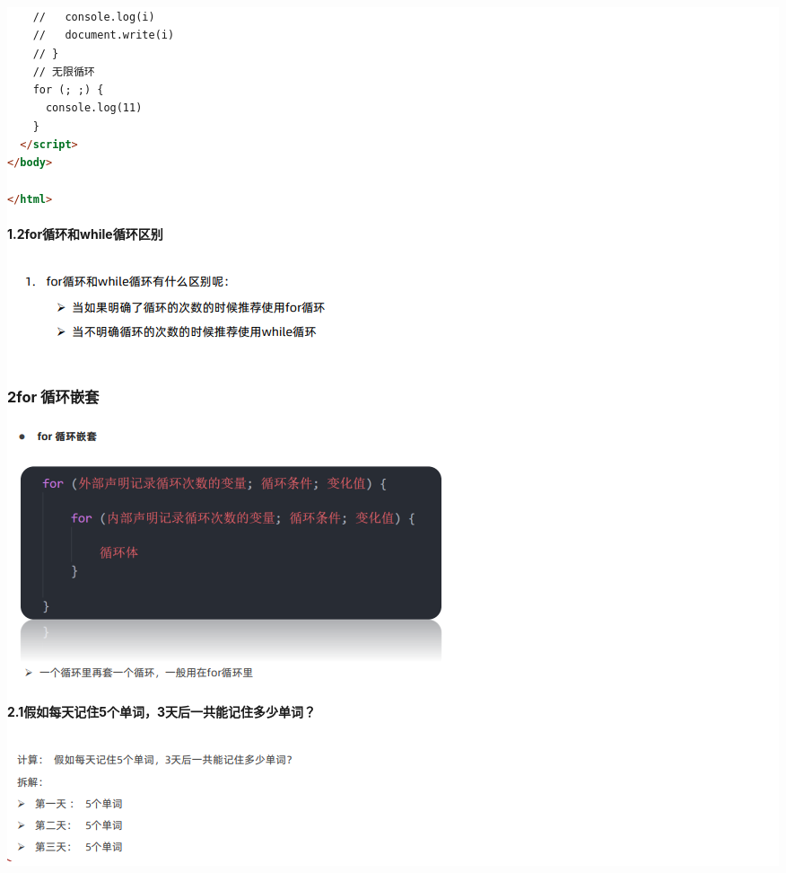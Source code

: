 ```html
    //   console.log(i)
    //   document.write(i)
    // }
    // 无限循环
    for (; ;) {
      console.log(11)
    }
  </script>
</body>

</html>
```

#### 1.2for循环和while循环区别

![image-20220715204459215](JavaScript%20%E5%9F%BA%E7%A1%80%E7%AC%AC%E4%B8%89%E5%A4%A9%20%E6%95%B0%E7%BB%84.assets/image-20220715204459215.png)

### 2for 循环嵌套

![image-20220715204950643](JavaScript%20%E5%9F%BA%E7%A1%80%E7%AC%AC%E4%B8%89%E5%A4%A9%20%E6%95%B0%E7%BB%84.assets/image-20220715204950643.png)

#### 2.1假如每天记住5个单词，3天后一共能记住多少单词？

![image-20220715205009757](JavaScript%20%E5%9F%BA%E7%A1%80%E7%AC%AC%E4%B8%89%E5%A4%A9%20%E6%95%B0%E7%BB%84.assets/image-20220715205009757.png)
